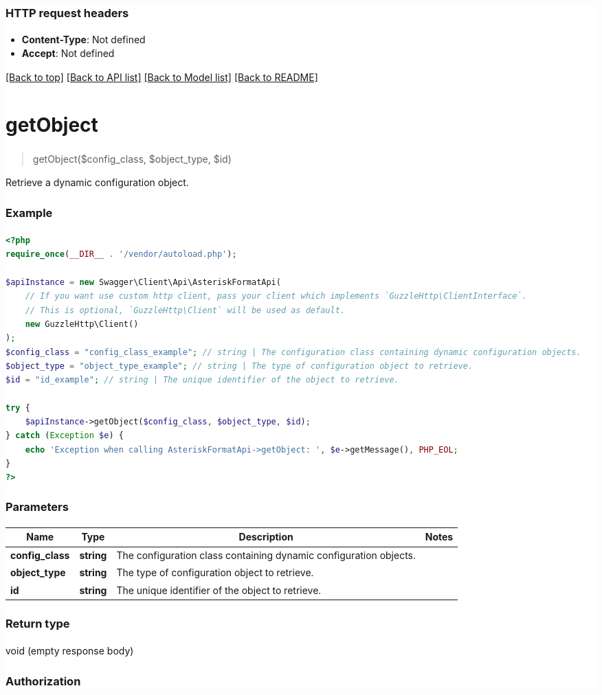 ### HTTP request headers

 - **Content-Type**: Not defined
 - **Accept**: Not defined

[[Back to top]](#) [[Back to API list]](../../README.md#documentation-for-api-endpoints) [[Back to Model list]](../../README.md#documentation-for-models) [[Back to README]](../../README.md)

# **getObject**
> getObject($config_class, $object_type, $id)

Retrieve a dynamic configuration object.

### Example
```php
<?php
require_once(__DIR__ . '/vendor/autoload.php');

$apiInstance = new Swagger\Client\Api\AsteriskFormatApi(
    // If you want use custom http client, pass your client which implements `GuzzleHttp\ClientInterface`.
    // This is optional, `GuzzleHttp\Client` will be used as default.
    new GuzzleHttp\Client()
);
$config_class = "config_class_example"; // string | The configuration class containing dynamic configuration objects.
$object_type = "object_type_example"; // string | The type of configuration object to retrieve.
$id = "id_example"; // string | The unique identifier of the object to retrieve.

try {
    $apiInstance->getObject($config_class, $object_type, $id);
} catch (Exception $e) {
    echo 'Exception when calling AsteriskFormatApi->getObject: ', $e->getMessage(), PHP_EOL;
}
?>
```

### Parameters

Name | Type | Description  | Notes
------------- | ------------- | ------------- | -------------
 **config_class** | **string**| The configuration class containing dynamic configuration objects. |
 **object_type** | **string**| The type of configuration object to retrieve. |
 **id** | **string**| The unique identifier of the object to retrieve. |

### Return type

void (empty response body)

### Authorization

